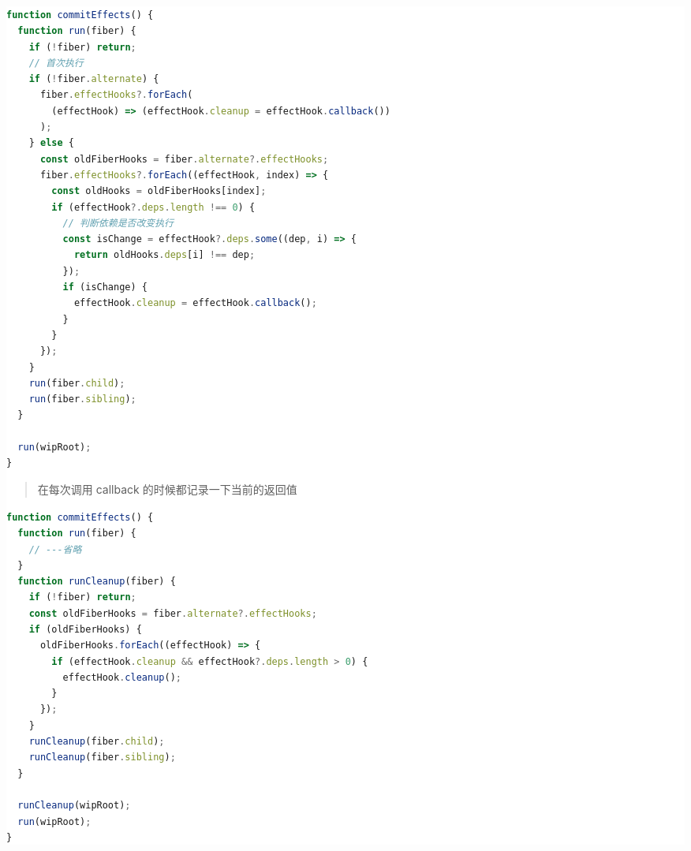 ```js
function commitEffects() {
  function run(fiber) {
    if (!fiber) return;
    // 首次执行
    if (!fiber.alternate) {
      fiber.effectHooks?.forEach(
        (effectHook) => (effectHook.cleanup = effectHook.callback())
      );
    } else {
      const oldFiberHooks = fiber.alternate?.effectHooks;
      fiber.effectHooks?.forEach((effectHook, index) => {
        const oldHooks = oldFiberHooks[index];
        if (effectHook?.deps.length !== 0) {
          // 判断依赖是否改变执行
          const isChange = effectHook?.deps.some((dep, i) => {
            return oldHooks.deps[i] !== dep;
          });
          if (isChange) {
            effectHook.cleanup = effectHook.callback();
          }
        }
      });
    }
    run(fiber.child);
    run(fiber.sibling);
  }

  run(wipRoot);
}
```

> 在每次调用 callback 的时候都记录一下当前的返回值

```js
function commitEffects() {
  function run(fiber) {
    // ---省略
  }
  function runCleanup(fiber) {
    if (!fiber) return;
    const oldFiberHooks = fiber.alternate?.effectHooks;
    if (oldFiberHooks) {
      oldFiberHooks.forEach((effectHook) => {
        if (effectHook.cleanup && effectHook?.deps.length > 0) {
          effectHook.cleanup();
        }
      });
    }
    runCleanup(fiber.child);
    runCleanup(fiber.sibling);
  }

  runCleanup(wipRoot);
  run(wipRoot);
}
```
